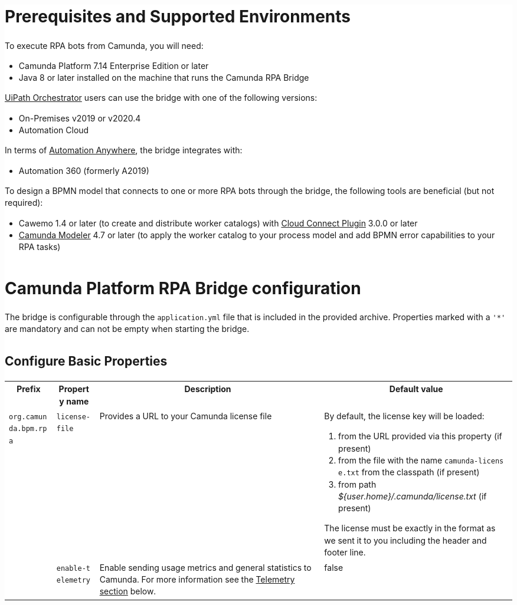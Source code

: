 # Prerequisites and Supported Environments
To execute RPA bots from Camunda, you will need:

* Camunda Platform 7.14 Enterprise Edition or later
* Java 8 or later installed on the machine that runs the Camunda RPA Bridge

[UiPath Orchestrator](https://www.uipath.com/product/orchestrator) users can use the bridge with one of the following versions:

* On-Premises v2019 or v2020.4
* Automation Cloud

In terms of [Automation Anywhere](https://www.automationanywhere.com/products/automation-360), the bridge integrates with:

* Automation 360 (formerly A2019)

To design a BPMN model that connects to one or more RPA bots through the bridge, the following tools are beneficial (but not required):

* Cawemo 1.4 or later (to create and distribute worker catalogs) with [Cloud Connect Plugin](https://downloads.camunda.cloud/enterprise-release/cawemo/cloud-connect-modeler-plugin) 3.0.0 or later
* [Camunda Modeler](https://camunda.com/download/modeler) 4.7 or later (to apply the worker catalog to your process model and add BPMN error capabilities to your RPA tasks)

# Camunda Platform RPA Bridge configuration
The bridge is configurable through the `application.yml` file that is included in the provided archive.
Properties marked with a `'*'` are mandatory and can not be empty when starting the bridge.

## Configure Basic Properties

<table class="table desc-table">
  <tr>
      <th>Prefix</th>
      <th>Property name</th>
      <th>Description</th>
      <th>Default value</th>
  </tr>
  <tr>
      <td rowspan="15"><code>org.camunda.bpm.rpa</code></td>
      <td><code>license-file</code></td>
      <td>Provides a URL to your Camunda license file</td>
      <td>By default, the license key will be loaded:
        <ol>
          <li>from the URL provided via this property (if present)</li>
          <li>from the file with the name <code>camunda-license.txt</code> from the classpath (if present)</li>
          <li>from path <i>${user.home}/.camunda/license.txt</i> (if present)</li>
        </ol>
        The license must be exactly in the format as we sent it to you including the header and footer line.
      </td>
  </tr>
    <tr id="enable-telemetry">
      <td><code>enable-telemetry</code></td>
      <td>Enable sending usage metrics and general statistics to Camunda. For more information see the <a href="#telemetry">Telemetry section</a> below.</td>
      <td>false</td>
  </tr>
</table>
